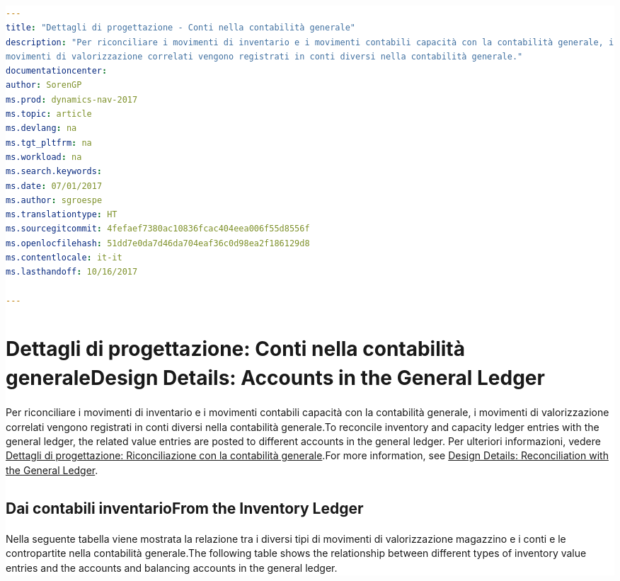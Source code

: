 ```yaml
---
title: "Dettagli di progettazione - Conti nella contabilità generale"
description: "Per riconciliare i movimenti di inventario e i movimenti contabili capacità con la contabilità generale, i movimenti di valorizzazione correlati vengono registrati in conti diversi nella contabilità generale."
documentationcenter: 
author: SorenGP
ms.prod: dynamics-nav-2017
ms.topic: article
ms.devlang: na
ms.tgt_pltfrm: na
ms.workload: na
ms.search.keywords: 
ms.date: 07/01/2017
ms.author: sgroespe
ms.translationtype: HT
ms.sourcegitcommit: 4fefaef7380ac10836fcac404eea006f55d8556f
ms.openlocfilehash: 51dd7e0da7d46da704eaf36c0d98ea2f186129d8
ms.contentlocale: it-it
ms.lasthandoff: 10/16/2017

---
```

# <a name="design-details-accounts-in-the-general-ledger"></a><span data-ttu-id="9dc03-103">Dettagli di progettazione: Conti nella contabilità generale</span><span class="sxs-lookup"><span data-stu-id="9dc03-103">Design Details: Accounts in the General Ledger</span></span>
<span data-ttu-id="9dc03-104">Per riconciliare i movimenti di inventario e i movimenti contabili capacità con la contabilità generale, i movimenti di valorizzazione correlati vengono registrati in conti diversi nella contabilità generale.</span><span class="sxs-lookup"><span data-stu-id="9dc03-104">To reconcile inventory and capacity ledger entries with the general ledger, the related value entries are posted to different accounts in the general ledger.</span></span> <span data-ttu-id="9dc03-105">Per ulteriori informazioni, vedere [Dettagli di progettazione: Riconciliazione con la contabilità generale](design-details-reconciliation-with-the-general-ledger.md).</span><span class="sxs-lookup"><span data-stu-id="9dc03-105">For more information, see [Design Details: Reconciliation with the General Ledger](design-details-reconciliation-with-the-general-ledger.md).</span></span>  

## <a name="from-the-inventory-ledger"></a><span data-ttu-id="9dc03-106">Dai contabili inventario</span><span class="sxs-lookup"><span data-stu-id="9dc03-106">From the Inventory Ledger</span></span>  
<span data-ttu-id="9dc03-107">Nella seguente tabella viene mostrata la relazione tra i diversi tipi di movimenti di valorizzazione magazzino e i conti e le contropartite nella contabilità generale.</span><span class="sxs-lookup"><span data-stu-id="9dc03-107">The following table shows the relationship between different types of inventory value entries and the accounts and balancing accounts in the general ledger.</span></span>  
